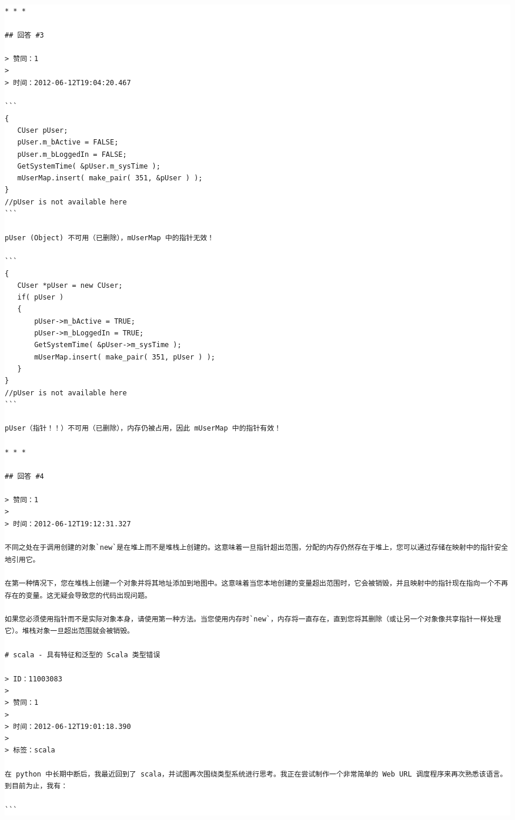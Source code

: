  ````
* * *

## 回答 #3

> 赞同：1
> 
> 时间：2012-06-12T19:04:20.467

```
{   
    CUser pUser;
    pUser.m_bActive = FALSE;
    pUser.m_bLoggedIn = FALSE;
    GetSystemTime( &pUser.m_sysTime );
    mUserMap.insert( make_pair( 351, &pUser ) );
}
//pUser is not available here 
```

pUser (Object) 不可用（已删除），mUserMap 中的指针无效！

```
{
    CUser *pUser = new CUser;
    if( pUser )
    {
        pUser->m_bActive = TRUE;
        pUser->m_bLoggedIn = TRUE;
        GetSystemTime( &pUser->m_sysTime );
        mUserMap.insert( make_pair( 351, pUser ) );
    }
}
//pUser is not available here 
```

pUser（指针！！）不可用（已删除），内存仍被占用，因此 mUserMap 中的指针有效！

* * *

## 回答 #4

> 赞同：1
> 
> 时间：2012-06-12T19:12:31.327

不同之处在于调用创建的对象`new`是在堆上而不是堆栈上创建的。这意味着一旦指针超出范围，分配的内存仍然存在于堆上，您可以通过存储在映射中的指针安全地引用它。

在第一种情况下，您在堆栈上创建一个对象并将其地址添加到地图中。这意味着当您本地创建的变量超出范围时，它会被销毁，并且映射中的指针现在指向一个不再存在的变量。这无疑会导致您的代码出现问题。

如果您必须使用指针而不是实际对象本身，请使用第一种方法。当您使用内存时`new`，内存将一直存在，直到您将其删除（或让另一个对象像共享指针一样处理它）。堆栈对象一旦超出范围就会被销毁。

# scala - 具有特征和泛型的 Scala 类型错误

> ID：11003083
> 
> 赞同：1
> 
> 时间：2012-06-12T19:01:18.390
> 
> 标签：scala

在 python 中长期中断后，我最近回到了 scala，并试图再次围绕类型系统进行思考。我正在尝试制作一个非常简单的 Web URL 调度程序来再次熟悉该语言。到目前为止，我有：

```
 ````